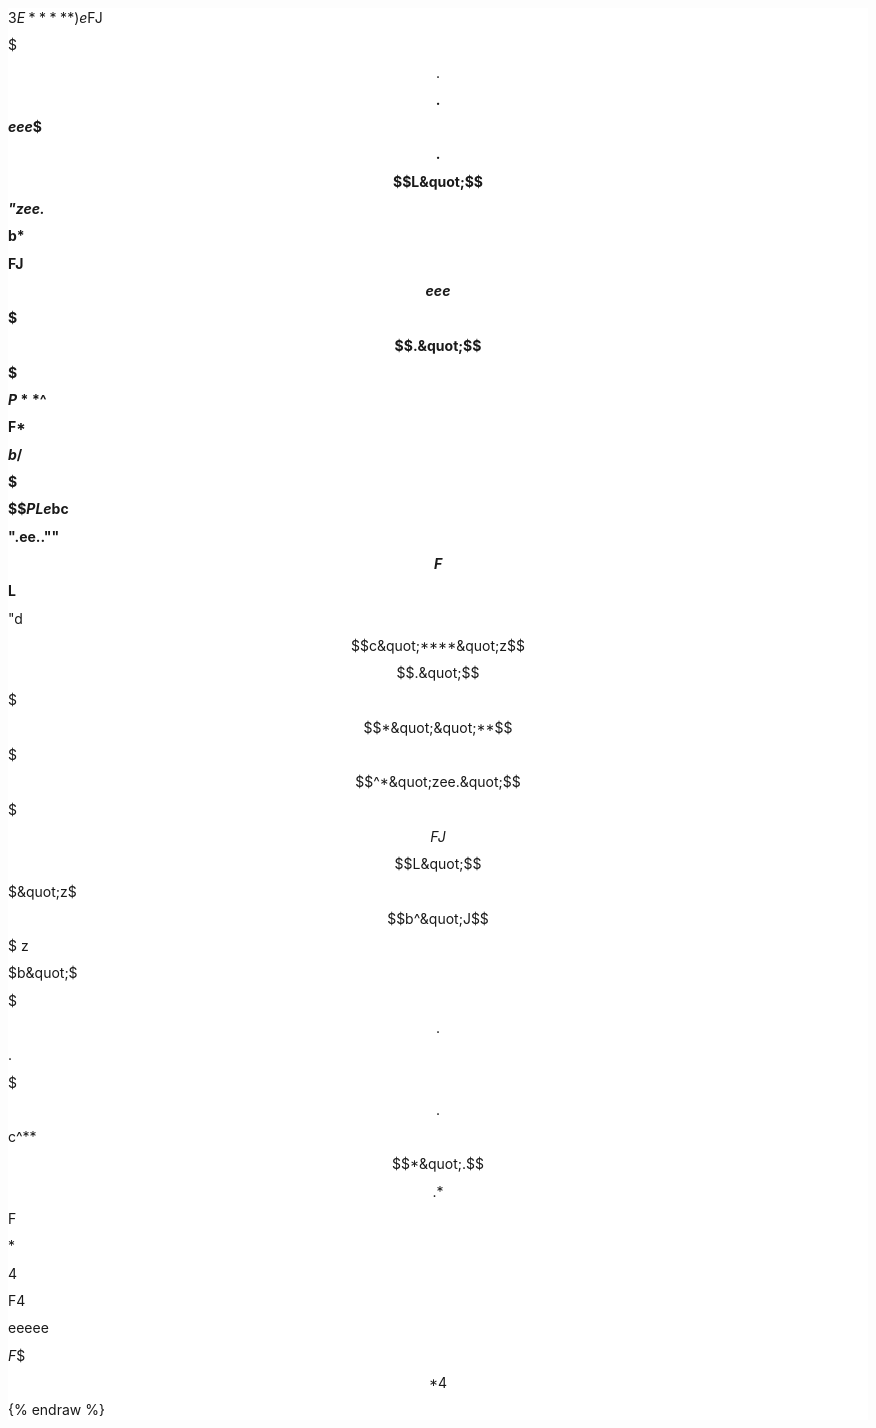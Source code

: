 $$$$$$$$$$$$$$$$3$E*****)e$FJ$$$$$$$$$$$$$$$$$$$.$$$$$$**$$$$$$$$$$ $$$$$$$$$$$$
$$$$$$$$$$$$$$$$.$$$eee$$$$.$$$$$$$$$$$$$$$$$$$$L&quot;$$*&quot;zee.*$$$$$$$$ $$$$$$$$$$$$
$$$$$$$$$$$$$$$$b*$$$$$$$$FJ$$$$$$$$$$$$$$$$$$$$$$eee$$$$$.&quot;$$$$$$$ $$$$$$$$$$$$
$$$$$$$$$$$$$P**$^$$$$$$$$F$*$$$$$$$$$$$$$$$$$$$$$$$$$$$$$$b/$$$$$$ $$$$$$$$$$$$
$$$$$$$$$$$PLe$bc $$$$$$$$&quot;.ee..&quot;&quot;$$$$$$$$$$$$$$$$$$$$$$$$$$F$$$$$$L$$$$**$$$$$$
$$$$$$$$$$&quot;d$$$$$$c&quot;****&quot;z$$$$$$$$.&quot;$$$$$$$$$$$$$$$$$*&quot;&quot;**$$ $$$$$$$^*&quot;zee.&quot;$$$$
$$$$$$$$$FJ$$$$$$$$$$$$$$$$$$$$$$$$L&quot;$$$$$$$$$$$$$$$&quot;z$$$b^&quot;J$$$$$$$ z$$$$$b&quot;$$$
$$$$$$$$$.$$$$$$$$$$$$$$$$$$$$$$$$$$.$$$$$$$$$$$$$$$.$$$$$$c^**$$*&quot;.$$$$$$$$.*$$
$$$$$$$$F$$$$$*$$$$$$$$$$$$$$$$$$$$$$4$$$$$$$$$$$$$F4$$$$$$$$eeeee$$$$$F$$$$*4$$ </pre>
{% endraw %}
